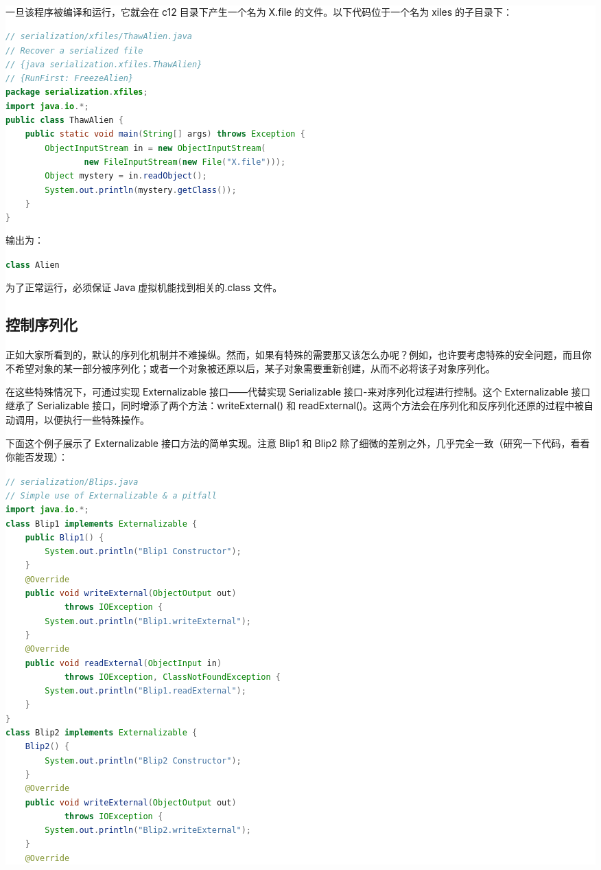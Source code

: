 一旦该程序被编译和运行，它就会在 c12 目录下产生一个名为 X.file 的文件。以下代码位于一个名为 xiles 的子目录下：

```java
// serialization/xfiles/ThawAlien.java
// Recover a serialized file
// {java serialization.xfiles.ThawAlien}
// {RunFirst: FreezeAlien}
package serialization.xfiles;
import java.io.*;
public class ThawAlien {
    public static void main(String[] args) throws Exception {
        ObjectInputStream in = new ObjectInputStream(
                new FileInputStream(new File("X.file")));
        Object mystery = in.readObject();
        System.out.println(mystery.getClass());
    }
}
```

输出为：

```java
class Alien
```

为了正常运行，必须保证 Java 虚拟机能找到相关的.class 文件。



## 控制序列化

正如大家所看到的，默认的序列化机制并不难操纵。然而，如果有特殊的需要那又该怎么办呢？例如，也许要考虑特殊的安全问题，而且你不希望对象的某一部分被序列化；或者一个对象被还原以后，某子对象需要重新创建，从而不必将该子对象序列化。

在这些特殊情况下，可通过实现 Externalizable 接口——代替实现 Serializable 接口-来对序列化过程进行控制。这个 Externalizable 接口继承了 Serializable 接口，同时增添了两个方法：writeExternal() 和 readExternal()。这两个方法会在序列化和反序列化还原的过程中被自动调用，以便执行一些特殊操作。

下面这个例子展示了 Externalizable 接口方法的简单实现。注意 Blip1 和 Blip2 除了细微的差别之外，几乎完全一致（研究一下代码，看看你能否发现）：

```java
// serialization/Blips.java
// Simple use of Externalizable & a pitfall
import java.io.*;
class Blip1 implements Externalizable {
    public Blip1() {
        System.out.println("Blip1 Constructor");
    }
    @Override
    public void writeExternal(ObjectOutput out)
            throws IOException {
        System.out.println("Blip1.writeExternal");
    }
    @Override
    public void readExternal(ObjectInput in)
            throws IOException, ClassNotFoundException {
        System.out.println("Blip1.readExternal");
    }
}
class Blip2 implements Externalizable {
    Blip2() {
        System.out.println("Blip2 Constructor");
    }
    @Override
    public void writeExternal(ObjectOutput out)
            throws IOException {
        System.out.println("Blip2.writeExternal");
    }
    @Override
```